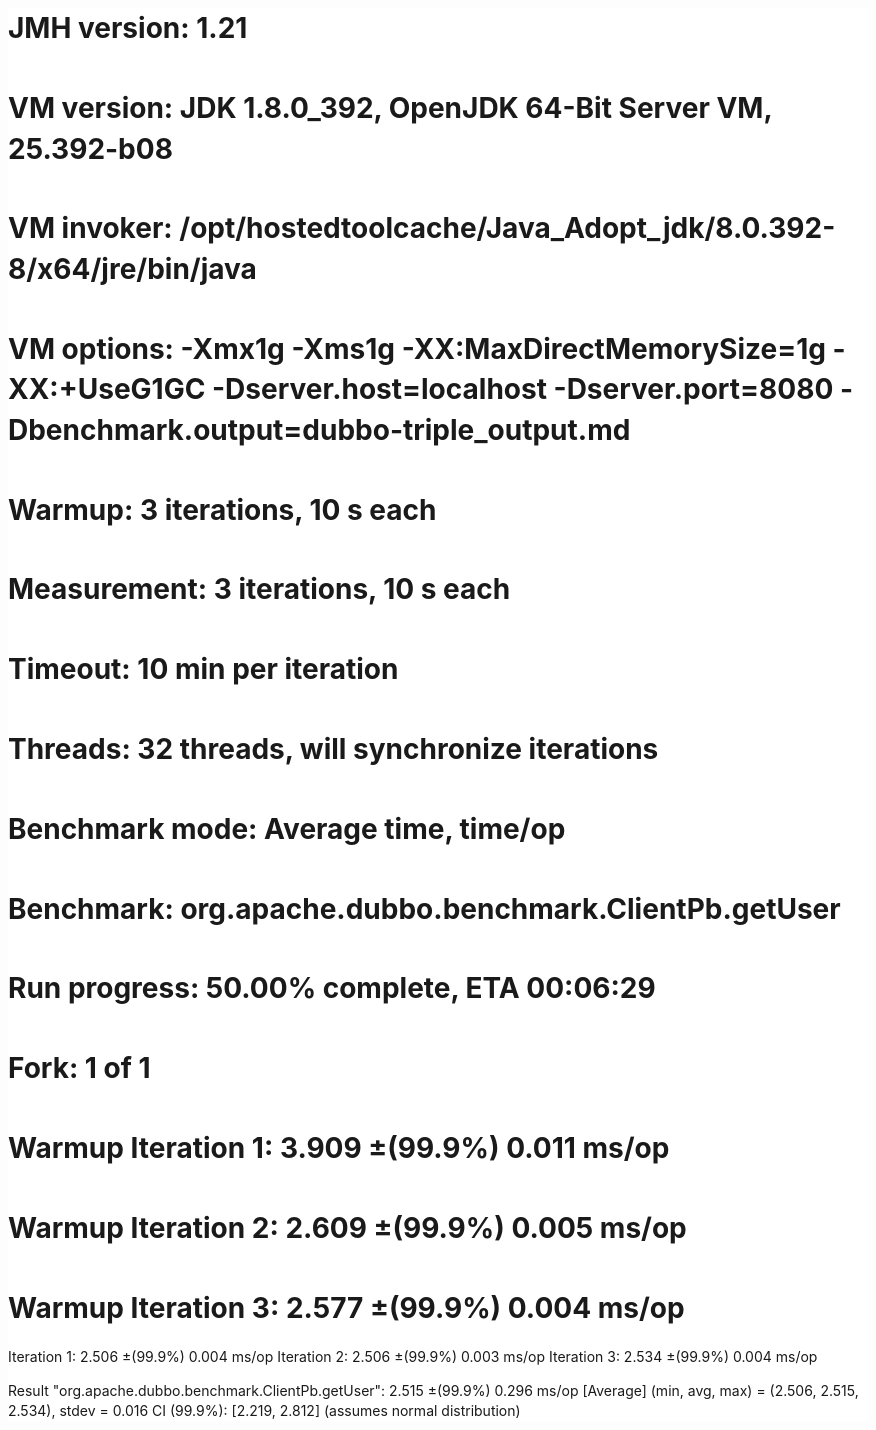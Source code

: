 
# JMH version: 1.21
# VM version: JDK 1.8.0_392, OpenJDK 64-Bit Server VM, 25.392-b08
# VM invoker: /opt/hostedtoolcache/Java_Adopt_jdk/8.0.392-8/x64/jre/bin/java
# VM options: -Xmx1g -Xms1g -XX:MaxDirectMemorySize=1g -XX:+UseG1GC -Dserver.host=localhost -Dserver.port=8080 -Dbenchmark.output=dubbo-triple_output.md
# Warmup: 3 iterations, 10 s each
# Measurement: 3 iterations, 10 s each
# Timeout: 10 min per iteration
# Threads: 32 threads, will synchronize iterations
# Benchmark mode: Average time, time/op
# Benchmark: org.apache.dubbo.benchmark.ClientPb.getUser

# Run progress: 50.00% complete, ETA 00:06:29
# Fork: 1 of 1
# Warmup Iteration   1: 3.909 ±(99.9%) 0.011 ms/op
# Warmup Iteration   2: 2.609 ±(99.9%) 0.005 ms/op
# Warmup Iteration   3: 2.577 ±(99.9%) 0.004 ms/op
Iteration   1: 2.506 ±(99.9%) 0.004 ms/op
Iteration   2: 2.506 ±(99.9%) 0.003 ms/op
Iteration   3: 2.534 ±(99.9%) 0.004 ms/op


Result "org.apache.dubbo.benchmark.ClientPb.getUser":
  2.515 ±(99.9%) 0.296 ms/op [Average]
  (min, avg, max) = (2.506, 2.515, 2.534), stdev = 0.016
  CI (99.9%): [2.219, 2.812] (assumes normal distribution)
